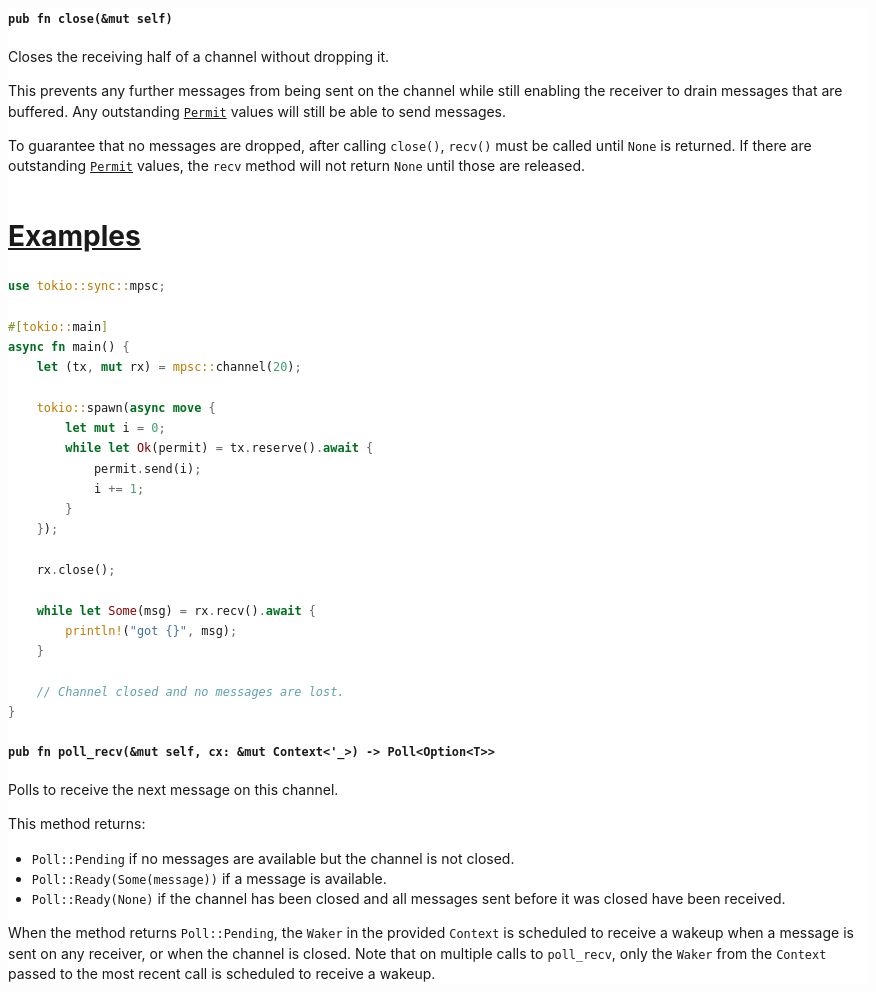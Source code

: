 #### `pub fn close(&mut self)`

Closes the receiving half of a channel without dropping it.

This prevents any further messages from being sent on the channel while still enabling the receiver to drain messages that are buffered. Any outstanding [`Permit`](/docs/api/rust/tauri/Permit) values will still be able to send messages.

To guarantee that no messages are dropped, after calling `close()`, `recv()` must be called until `None` is returned. If there are outstanding [`Permit`](/docs/api/rust/tauri/Permit) values, the `recv` method will not return `None` until those are released.

# [Examples](/docs/api/rust/tauri/about:blank#examples-2)

```rs
use tokio::sync::mpsc;

#[tokio::main]
async fn main() {
    let (tx, mut rx) = mpsc::channel(20);

    tokio::spawn(async move {
        let mut i = 0;
        while let Ok(permit) = tx.reserve().await {
            permit.send(i);
            i += 1;
        }
    });

    rx.close();

    while let Some(msg) = rx.recv().await {
        println!("got {}", msg);
    }

    // Channel closed and no messages are lost.
}
```

#### `pub fn poll_recv(&mut self, cx: &mut Context<'_>) -> Poll<Option<T>>`

Polls to receive the next message on this channel.

This method returns:

-   `Poll::Pending` if no messages are available but the channel is not closed.
-   `Poll::Ready(Some(message))` if a message is available.
-   `Poll::Ready(None)` if the channel has been closed and all messages sent before it was closed have been received.

When the method returns `Poll::Pending`, the `Waker` in the provided `Context` is scheduled to receive a wakeup when a message is sent on any receiver, or when the channel is closed. Note that on multiple calls to `poll_recv`, only the `Waker` from the `Context` passed to the most recent call is scheduled to receive a wakeup.
